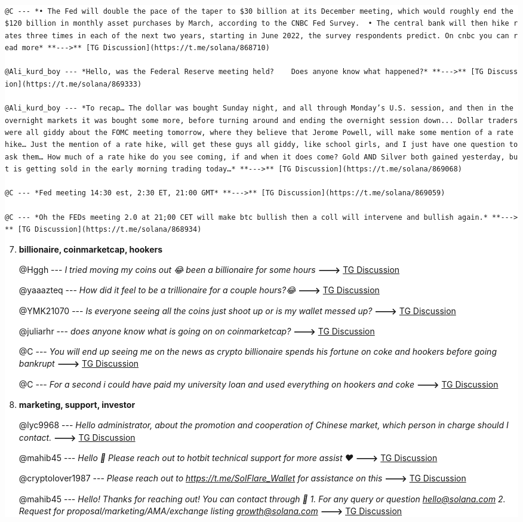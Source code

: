     @C --- *• The Fed will double the pace of the taper to $30 billion at its December meeting, which would roughly end the $120 billion in monthly asset purchases by March, according to the CNBC Fed Survey.  • The central bank will then hike rates three times in each of the next two years, starting in June 2022, the survey respondents predict. On cnbc you can read more* **--->** [TG Discussion](https://t.me/solana/868710)

    @Ali_kurd_boy --- *Hello, was the Federal Reserve meeting held?    Does anyone know what happened?* **--->** [TG Discussion](https://t.me/solana/869333)

    @Ali_kurd_boy --- *To recap… The dollar was bought Sunday night, and all through Monday’s U.S. session, and then in the overnight markets it was bought some more, before turning around and ending the overnight session down... Dollar traders were all giddy about the FOMC meeting tomorrow, where they believe that Jerome Powell, will make some mention of a rate hike… Just the mention of a rate hike, will get these guys all giddy, like school girls, and I just have one question to ask them… How much of a rate hike do you see coming, if and when it does come? Gold AND Silver both gained yesterday, but is getting sold in the early morning trading today…* **--->** [TG Discussion](https://t.me/solana/869068)

    @C --- *Fed meeting 14:30 est, 2:30 ET, 21:00 GMT* **--->** [TG Discussion](https://t.me/solana/869059)

    @C --- *Oh the FEDs meeting 2.0 at 21;00 CET will make btc bullish then a coll will intervene and bullish again.* **--->** [TG Discussion](https://t.me/solana/868934)

7. **billionaire, coinmarketcap, hookers**

    @Hggh --- *I tried moving my coins out 😂 been a billionaire for some hours* **--->** [TG Discussion](https://t.me/solana/868661)

    @yaaazteq --- *How did it feel to be a trillionaire for a couple hours?😂* **--->** [TG Discussion](https://t.me/solana/868620)

    @YMK21070 --- *Is everyone seeing all the coins just shoot up or is my wallet messed up?* **--->** [TG Discussion](https://t.me/solana/868499)

    @juliarhr --- *does anyone know what is going on on coinmarketcap?* **--->** [TG Discussion](https://t.me/solana/868621)

    @C --- *You will end up seeing me on the news as crypto billionaire spends his fortune on coke and hookers before going bankrupt* **--->** [TG Discussion](https://t.me/solana/869608)

    @C --- *For a second i could have paid my university loan and used everything on hookers and coke* **--->** [TG Discussion](https://t.me/solana/868625)

8. **marketing, support, investor**

    @lyc9968 --- *Hello administrator, about the promotion and cooperation of Chinese market, which person in charge should I contact.* **--->** [TG Discussion](https://t.me/solana/868976)

    @mahib45 --- *Hello 👋  Please reach out to hotbit technical support for more assist ❤* **--->** [TG Discussion](https://t.me/solana/869579)

    @cryptolover1987 --- *Please reach out to https://t.me/SolFlare_Wallet for assistance on this* **--->** [TG Discussion](https://t.me/solana/870157)

    @mahib45 --- *Hello! Thanks for reaching out! You can contact through 📧  1. For any query or question hello@solana.com   2. Request for proposal/marketing/AMA/exchange listing growth@solana.com* **--->** [TG Discussion](https://t.me/solana/868993)
